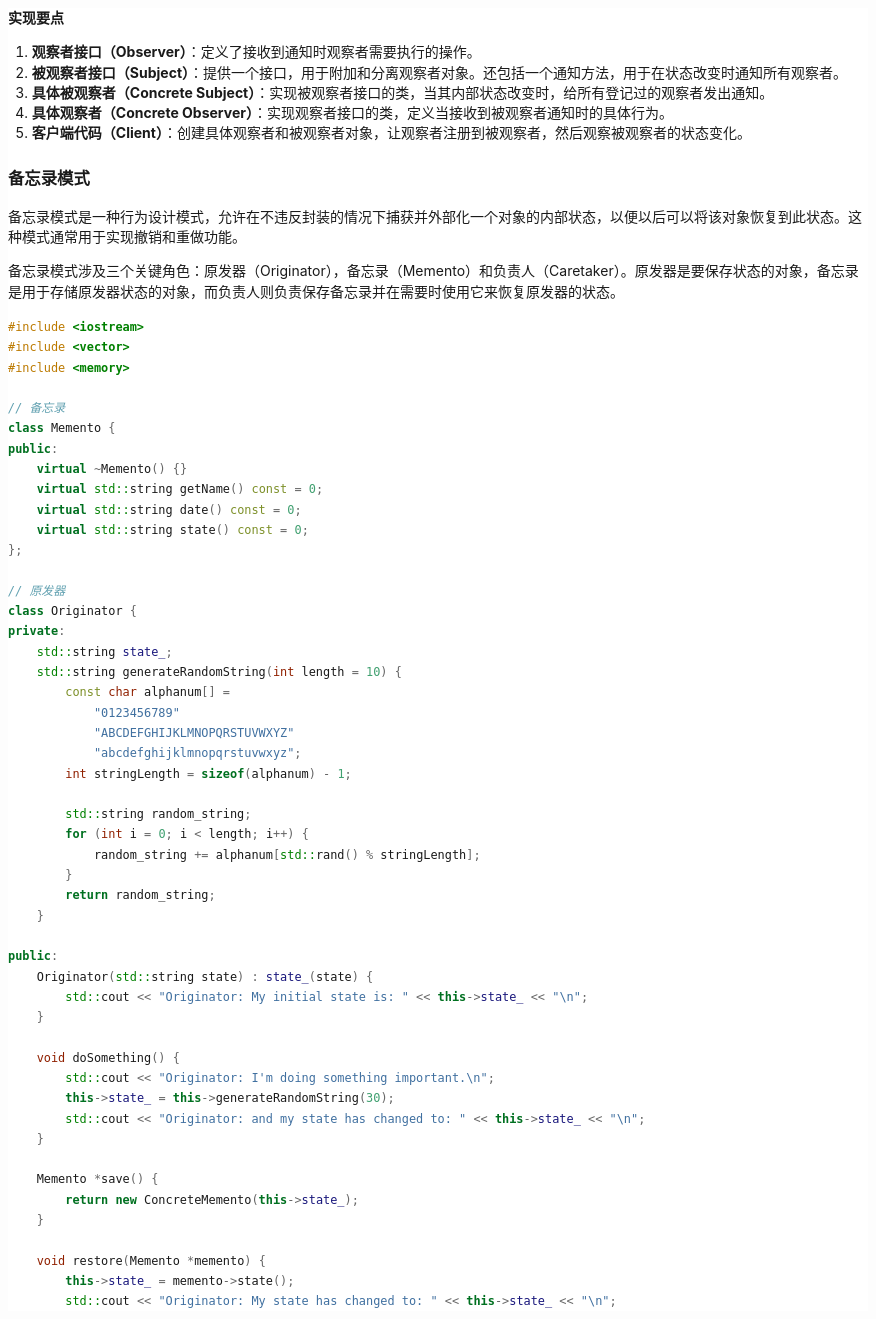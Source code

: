 **实现要点**

1. **观察者接口（Observer）**：定义了接收到通知时观察者需要执行的操作。
2. **被观察者接口（Subject）**：提供一个接口，用于附加和分离观察者对象。还包括一个通知方法，用于在状态改变时通知所有观察者。
3. **具体被观察者（Concrete Subject）**：实现被观察者接口的类，当其内部状态改变时，给所有登记过的观察者发出通知。
4. **具体观察者（Concrete Observer）**：实现观察者接口的类，定义当接收到被观察者通知时的具体行为。
5. **客户端代码（Client）**：创建具体观察者和被观察者对象，让观察者注册到被观察者，然后观察被观察者的状态变化。

### 备忘录模式

备忘录模式是一种行为设计模式，允许在不违反封装的情况下捕获并外部化一个对象的内部状态，以便以后可以将该对象恢复到此状态。这种模式通常用于实现撤销和重做功能。

备忘录模式涉及三个关键角色：原发器（Originator），备忘录（Memento）和负责人（Caretaker）。原发器是要保存状态的对象，备忘录是用于存储原发器状态的对象，而负责人则负责保存备忘录并在需要时使用它来恢复原发器的状态。

```C++
#include <iostream>
#include <vector>
#include <memory>

// 备忘录
class Memento {
public:
    virtual ~Memento() {}
    virtual std::string getName() const = 0;
    virtual std::string date() const = 0;
    virtual std::string state() const = 0;
};

// 原发器
class Originator {
private:
    std::string state_;
    std::string generateRandomString(int length = 10) {
        const char alphanum[] =
            "0123456789"
            "ABCDEFGHIJKLMNOPQRSTUVWXYZ"
            "abcdefghijklmnopqrstuvwxyz";
        int stringLength = sizeof(alphanum) - 1;

        std::string random_string;
        for (int i = 0; i < length; i++) {
            random_string += alphanum[std::rand() % stringLength];
        }
        return random_string;
    }

public:
    Originator(std::string state) : state_(state) {
        std::cout << "Originator: My initial state is: " << this->state_ << "\n";
    }

    void doSomething() {
        std::cout << "Originator: I'm doing something important.\n";
        this->state_ = this->generateRandomString(30);
        std::cout << "Originator: and my state has changed to: " << this->state_ << "\n";
    }

    Memento *save() {
        return new ConcreteMemento(this->state_);
    }

    void restore(Memento *memento) {
        this->state_ = memento->state();
        std::cout << "Originator: My state has changed to: " << this->state_ << "\n";
```